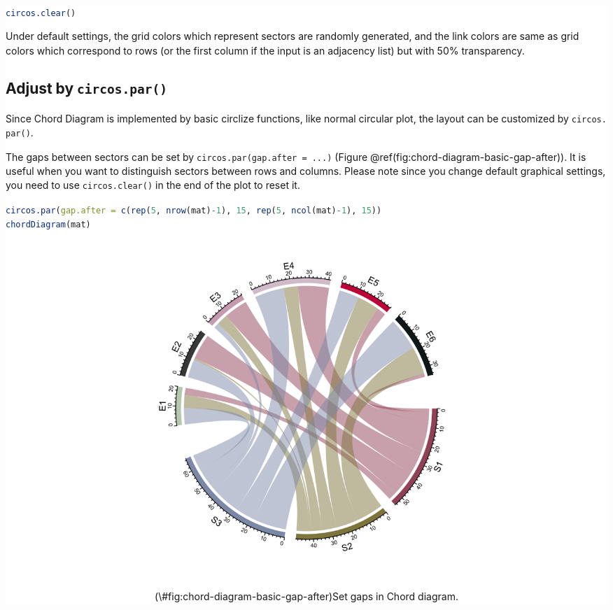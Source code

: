 ```r
circos.clear()
```



Under default settings, the grid colors which represent sectors are randomly
generated, and the link colors are same as grid colors which correspond to
rows (or the first column if the input is an adjacency list) but with 50% transparency.

## Adjust by `circos.par()`

Since Chord Diagram is implemented by basic circlize functions, like normal circular plot,
the layout can be customized by `circos.par()`.

The gaps between sectors can be set by `circos.par(gap.after = ...)` (Figure \@ref(fig:chord-diagram-basic-gap-after)). 
It is useful when you want to distinguish sectors between rows and columns. 
Please note since you change default graphical settings, you need to 
use `circos.clear()` in the end of the plot to reset it.


```r
circos.par(gap.after = c(rep(5, nrow(mat)-1), 15, rep(5, ncol(mat)-1), 15))
chordDiagram(mat)
```

<div class="figure" style="text-align: center">
<img src="14-chord-diagram-simple_files/figure-html/chord-diagram-basic-gap-after-1.png" alt="Set gaps in Chord diagram." width="672" />
<p class="caption">(\#fig:chord-diagram-basic-gap-after)Set gaps in Chord diagram.</p>
</div>

